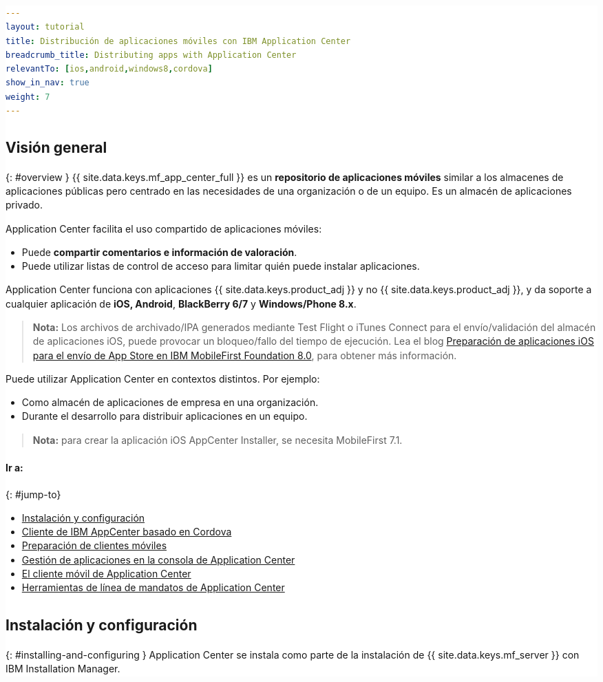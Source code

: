 ```yaml
---
layout: tutorial
title: Distribución de aplicaciones móviles con IBM Application Center
breadcrumb_title: Distributing apps with Application Center
relevantTo: [ios,android,windows8,cordova]
show_in_nav: true
weight: 7
---
```


## Visión general
{: #overview }
{{ site.data.keys.mf_app_center_full }} es un **repositorio de aplicaciones móviles** similar a los almacenes de aplicaciones públicas pero centrado en las necesidades de una organización o de un equipo. Es un almacén de aplicaciones privado.

Application Center facilita el uso compartido de aplicaciones móviles:

* Puede **compartir comentarios e información de valoración**.  
* Puede utilizar listas de control de acceso para limitar quién puede instalar aplicaciones.

Application Center funciona con aplicaciones {{ site.data.keys.product_adj }} y no {{ site.data.keys.product_adj }}, y da soporte a cualquier aplicación de **iOS, Android**, **BlackBerry 6/7** y **Windows/Phone 8.x**.

> **Nota:** Los archivos de archivado/IPA generados mediante Test Flight o iTunes Connect para el envío/validación del almacén de aplicaciones iOS, puede provocar un bloqueo/fallo del tiempo de ejecución. Lea el blog [Preparación de aplicaciones iOS para el envío de App Store en IBM MobileFirst Foundation 8.0](https://mobilefirstplatform.ibmcloud.com/blog/2016/10/17/prepare-ios-apps-for-app-store-submission/), para obtener más información.

Puede utilizar Application Center en contextos distintos. Por ejemplo:

* Como almacén de aplicaciones de empresa en una organización.
* Durante el desarrollo para distribuir aplicaciones en un equipo.

> **Nota:** para crear la aplicación iOS AppCenter Installer, se necesita MobileFirst 7.1.

#### Ir a:
{: #jump-to}
* [Instalación y configuración](#installing-and-configuring)
* [Cliente de IBM AppCenter basado en Cordova](#cordova-based-ibm-appcenter-client)
* [Preparación de clientes móviles](#preparing-mobile-clients)
* [Gestión de aplicaciones en la consola de Application Center](#managing-applications-in-the-application-center-console)
* [El cliente móvil de Application Center](#the-application-center-mobile-client)
* [Herramientas de línea de mandatos de Application Center](#application-center-command-line-tools)

## Instalación y configuración
{: #installing-and-configuring }
Application Center se instala como parte de la instalación de {{ site.data.keys.mf_server }} con IBM Installation Manager.
